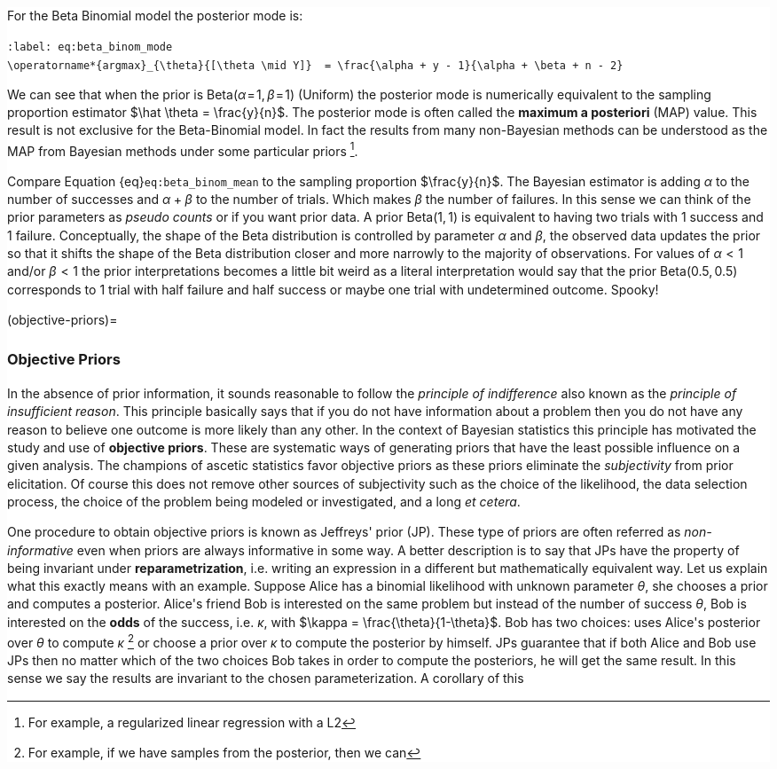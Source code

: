 For the Beta Binomial model the posterior mode is:

```{math}
:label: eq:beta_binom_mode
\operatorname*{argmax}_{\theta}{[\theta \mid Y]}  = \frac{\alpha + y - 1}{\alpha + \beta + n - 2}

```

We can see that when the prior is Beta$(\alpha\!=\!1, \beta\!=\!1)$
(Uniform) the posterior mode is numerically equivalent to the sampling
proportion estimator $\hat \theta = \frac{y}{n}$. The posterior mode is
often called the **maximum a posteriori** (MAP) value. This result is
not exclusive for the Beta-Binomial model. In fact the results from many
non-Bayesian methods can be understood as the MAP from Bayesian methods
under some particular priors [^15].

Compare Equation {eq}`eq:beta_binom_mean` to the sampling proportion
$\frac{y}{n}$. The Bayesian estimator is adding $\alpha$ to the number
of successes and $\alpha + \beta$ to the number of trials. Which makes
$\beta$ the number of failures. In this sense we can think of the prior
parameters as *pseudo counts* or if you want prior data. A prior
$\text{Beta}(1, 1)$ is equivalent to having two trials with 1 success
and 1 failure. Conceptually, the shape of the Beta distribution is
controlled by parameter $\alpha$ and $\beta$, the observed data updates
the prior so that it shifts the shape of the Beta distribution closer
and more narrowly to the majority of observations. For values of
$\alpha < 1$ and/or $\beta < 1$ the prior interpretations becomes a
little bit weird as a literal interpretation would say that the prior
$\text{Beta}(0.5, 0.5)$ corresponds to 1 trial with half failure and
half success or maybe one trial with undetermined outcome. Spooky!

(objective-priors)=

### Objective Priors

In the absence of prior information, it sounds reasonable to follow the
*principle of indifference* also known as the *principle of insufficient
reason*. This principle basically says that if you do not have
information about a problem then you do not have any reason to believe
one outcome is more likely than any other. In the context of Bayesian
statistics this principle has motivated the study and use of **objective
priors**. These are systematic ways of generating priors that have the
least possible influence on a given analysis. The champions of ascetic
statistics favor objective priors as these priors eliminate the
*subjectivity* from prior elicitation. Of course this does not remove
other sources of subjectivity such as the choice of the likelihood, the
data selection process, the choice of the problem being modeled or
investigated, and a long *et cetera*.

One procedure to obtain objective priors is known as Jeffreys' prior
(JP). These type of priors are often referred as *non-informative* even
when priors are always informative in some way. A better description is
to say that JPs have the property of being invariant under
**reparametrization**, i.e. writing an expression in a different but
mathematically equivalent way. Let us explain what this exactly means
with an example. Suppose Alice has a binomial likelihood with unknown
parameter $\theta$, she chooses a prior and computes a posterior.
Alice's friend Bob is interested on the same problem but instead of the
number of success $\theta$, Bob is interested on the **odds** of the
success, i.e. $\kappa$, with $\kappa = \frac{\theta}{1-\theta}$. Bob has
two choices: uses Alice's posterior over $\theta$ to compute $\kappa$
[^16] or choose a prior over $\kappa$ to compute the posterior by
himself. JPs guarantee that if both Alice and Bob use JPs then no matter
which of the two choices Bob takes in order to compute the posteriors,
he will get the same result. In this sense we say the results are
invariant to the chosen parameterization. A corollary of this

[^1]: If you want to be more general you can even say that everything is
[^2]: Some authors call these quantities latent variables and reserve
[^3]: Alternatively you can think of this in terms of certainty or
[^4]: Sometimes the word *distribution* will be implicit, this commonly
[^5]: Here we are using experiment in the broad sense of any procedure
[^6]: <https://xkcd.com/2117/>
[^7]: Technically we should talk about the expectation of a random
[^8]: See detailed balance at Sections {ref}`markov_chains` and {ref}`sec_metropolis_hastings`.
[^9]: For a more extensive discussion about inference methods you should
[^10]: This is sometimes referred to as a kernel in other Universal
[^11]: You can use ArviZ `plot_trace` function to get a similar plot.
[^12]: Notice that in principle the number of possible intervals
[^13]: For more examples check
[^14]: Except, the ones happening in your brain.
[^15]: For example, a regularized linear regression with a L2
[^16]: For example, if we have samples from the posterior, then we can
[^17]: <https://en.wikipedia.org/wiki/Likelihood_principle>
[^18]: See Section {ref}`entropy` for more details.
[^19]: Wikipedia has a longer list at
[^20]: Even when the definition of such priors will require more context